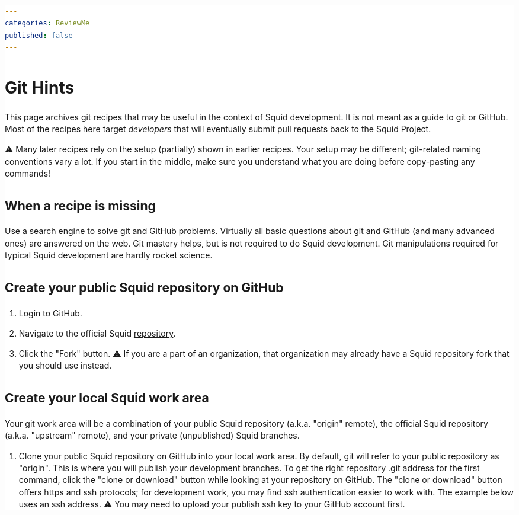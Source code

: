 ```yaml
---
categories: ReviewMe
published: false
---
```

# Git Hints

This page archives git recipes that may be useful in the context of
Squid development. It is not meant as a guide to git or GitHub. Most of
the recipes here target *developers* that will eventually submit pull
requests back to the Squid Project.

:warning:
Many later recipes rely on the setup (partially) shown in earlier
recipes. Your setup may be different; git-related naming conventions
vary a lot. If you start in the middle, make sure you understand what
you are doing before copy-pasting any commands\!

## When a recipe is missing

Use a search engine to solve git and GitHub problems. Virtually all
basic questions about git and GitHub (and many advanced ones) are
answered on the web. Git mastery helps, but is not required to do Squid
development. Git manipulations required for typical Squid development
are hardly rocket science.

## Create your public Squid repository on GitHub

1.  Login to GitHub.

2.  Navigate to the official Squid
    [repository](https://github.com/squid-cache/squid).

3.  Click the "Fork" button.
    :warning:
    If you are a part of an organization, that organization may already
    have a Squid repository fork that you should use instead.

## Create your local Squid work area

Your git work area will be a combination of your public Squid repository
(a.k.a. "origin" remote), the official Squid repository (a.k.a.
"upstream" remote), and your private (unpublished) Squid branches.

1.  Clone your public Squid repository on GitHub into your local work
    area. By default, git will refer to your public repository as
    "origin". This is where you will publish your development branches.
    To get the right repository .git address for the first command,
    click the "clone or download" button while looking at your
    repository on GitHub. The "clone or download" button offers https
    and ssh protocols; for development work, you may find ssh
    authentication easier to work with. The example below uses an ssh
    address.
    :warning:
    You may need to upload your publish ssh key to your GitHub account
    first.
    